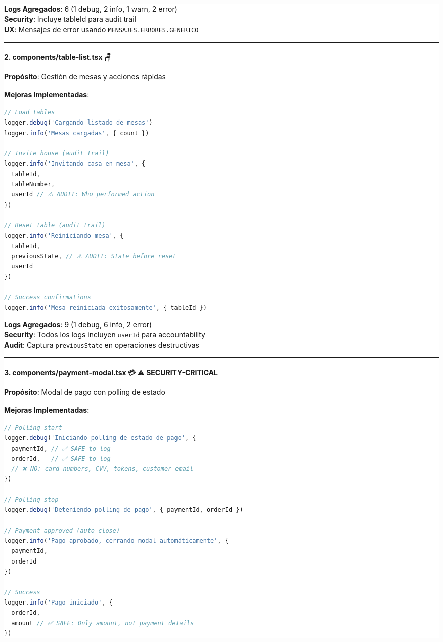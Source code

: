 **Logs Agregados**: 6 (1 debug, 2 info, 1 warn, 2 error)  
**Security**: Incluye tableId para audit trail  
**UX**: Mensajes de error usando `MENSAJES.ERRORES.GENERICO`

---

#### 2. **components/table-list.tsx** 🪑
**Propósito**: Gestión de mesas y acciones rápidas

**Mejoras Implementadas**:
```typescript
// Load tables
logger.debug('Cargando listado de mesas')
logger.info('Mesas cargadas', { count })

// Invite house (audit trail)
logger.info('Invitando casa en mesa', {
  tableId,
  tableNumber,
  userId // ⚠️ AUDIT: Who performed action
})

// Reset table (audit trail)
logger.info('Reiniciando mesa', {
  tableId,
  previousState, // ⚠️ AUDIT: State before reset
  userId
})

// Success confirmations
logger.info('Mesa reiniciada exitosamente', { tableId })
```

**Logs Agregados**: 9 (1 debug, 6 info, 2 error)  
**Security**: Todos los logs incluyen `userId` para accountability  
**Audit**: Captura `previousState` en operaciones destructivas

---

#### 3. **components/payment-modal.tsx** 💳 ⚠️ SECURITY-CRITICAL
**Propósito**: Modal de pago con polling de estado

**Mejoras Implementadas**:
```typescript
// Polling start
logger.debug('Iniciando polling de estado de pago', {
  paymentId, // ✅ SAFE to log
  orderId,   // ✅ SAFE to log
  // ❌ NO: card numbers, CVV, tokens, customer email
})

// Polling stop
logger.debug('Deteniendo polling de pago', { paymentId, orderId })

// Payment approved (auto-close)
logger.info('Pago aprobado, cerrando modal automáticamente', {
  paymentId,
  orderId
})

// Success
logger.info('Pago iniciado', {
  orderId,
  amount // ✅ SAFE: Only amount, not payment details
})
```